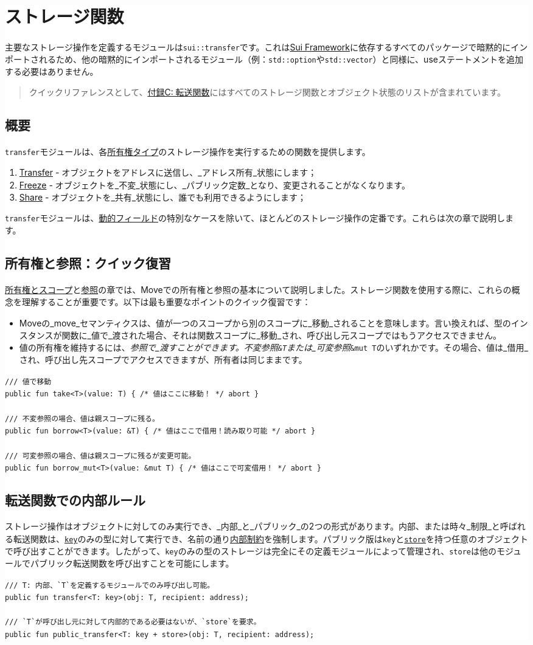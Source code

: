 # ストレージ関数

主要なストレージ操作を定義するモジュールは`sui::transfer`です。これは[Sui Framework](./../programmability/sui-framework)に依存するすべてのパッケージで暗黙的にインポートされるため、他の暗黙的にインポートされるモジュール（例：`std::option`や`std::vector`）と同様に、useステートメントを追加する必要はありません。

> クイックリファレンスとして、[付録C: 転送関数](./../appendix/transfer-functions.md)にはすべてのストレージ関数とオブジェクト状態のリストが含まれています。

## 概要

`transfer`モジュールは、各[所有権タイプ](./../object/ownership)のストレージ操作を実行するための関数を提供します。

1. [Transfer](#transfer) - オブジェクトをアドレスに送信し、_アドレス所有_状態にします；
2. [Freeze](#freeze) - オブジェクトを_不変_状態にし、_パブリック定数_となり、変更されることがなくなります。
3. [Share](#share) - オブジェクトを_共有_状態にし、誰でも利用できるようにします；

`transfer`モジュールは、[動的フィールド](./../programmability/dynamic-fields)の特別なケースを除いて、ほとんどのストレージ操作の定番です。これらは次の章で説明します。

## 所有権と参照：クイック復習

[所有権とスコープ](./../move-basics/ownership-and-scope)と[参照](./../move-basics/references)の章では、Moveでの所有権と参照の基本について説明しました。ストレージ関数を使用する際に、これらの概念を理解することが重要です。以下は最も重要なポイントのクイック復習です：

- Moveの_move_セマンティクスは、値が一つのスコープから別のスコープに_移動_されることを意味します。言い換えれば、型のインスタンスが関数に_値で_渡された場合、それは関数スコープに_移動_され、呼び出し元スコープではもうアクセスできません。
- 値の所有権を維持するには、_参照で_渡すことができます。_不変参照_`&T`または_可変参照_`&mut T`のいずれかです。その場合、値は_借用_され、呼び出し先スコープでアクセスできますが、所有者は同じままです。

```move
/// 値で移動
public fun take<T>(value: T) { /* 値はここに移動！ */ abort }

/// 不変参照の場合、値は親スコープに残る。
public fun borrow<T>(value: &T) { /* 値はここで借用！読み取り可能 */ abort }

/// 可変参照の場合、値は親スコープに残るが変更可能。
public fun borrow_mut<T>(value: &mut T) { /* 値はここで可変借用！ */ abort }
```



## 転送関数での内部ルール

ストレージ操作はオブジェクトに対してのみ実行でき、_内部_と_パブリック_の2つの形式があります。内部、または時々_制限_と呼ばれる転送関数は、[`key`][key]のみの型に対して実行でき、名前の通り[内部制約](./internal-constraint.md)を強制します。パブリック版は`key`と[`store`][store]を持つ任意のオブジェクトで呼び出すことができます。したがって、`key`のみの型のストレージは完全にその定義モジュールによって管理され、`store`は他のモジュールでパブリック転送関数を呼び出すことを可能にします。

```move
/// T: 内部、`T`を定義するモジュールでのみ呼び出し可能。
public fun transfer<T: key>(obj: T, recipient: address);

/// `T`が呼び出し元に対して内部的である必要はないが、`store`を要求。
public fun public_transfer<T: key + store>(obj: T, recipient: address);
```


[key]: ./key-ability.md
[store]: ./store-ability.md